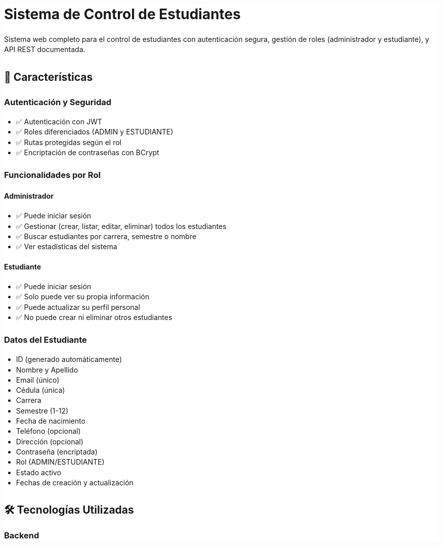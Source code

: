 # Sistema de Control de Estudiantes

Sistema web completo para el control de estudiantes con autenticación segura, gestión de roles (administrador y estudiante), y API REST documentada.

## 🚀 Características

### Autenticación y Seguridad

- ✅ Autenticación con JWT
- ✅ Roles diferenciados (ADMIN y ESTUDIANTE)
- ✅ Rutas protegidas según el rol
- ✅ Encriptación de contraseñas con BCrypt

### Funcionalidades por Rol

#### Administrador

- ✅ Puede iniciar sesión
- ✅ Gestionar (crear, listar, editar, eliminar) todos los estudiantes
- ✅ Buscar estudiantes por carrera, semestre o nombre
- ✅ Ver estadísticas del sistema

#### Estudiante

- ✅ Puede iniciar sesión
- ✅ Solo puede ver su propia información
- ✅ Puede actualizar su perfil personal
- ✅ No puede crear ni eliminar otros estudiantes

### Datos del Estudiante

- ID (generado automáticamente)
- Nombre y Apellido
- Email (único)
- Cédula (única)
- Carrera
- Semestre (1-12)
- Fecha de nacimiento
- Teléfono (opcional)
- Dirección (opcional)
- Contraseña (encriptada)
- Rol (ADMIN/ESTUDIANTE)
- Estado activo
- Fechas de creación y actualización

## 🛠️ Tecnologías Utilizadas

### Backend
